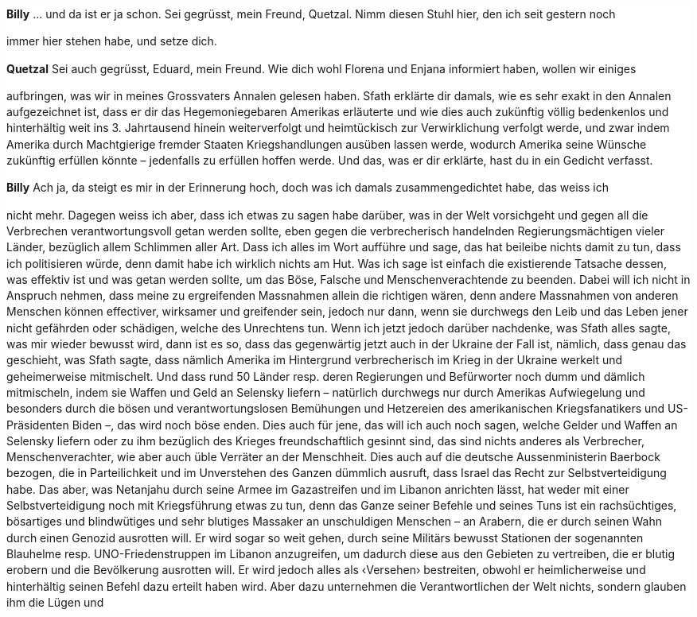 **Billy** … und da ist er ja schon. Sei gegrüsst, mein Freund, Quetzal. Nimm diesen Stuhl hier, den ich seit gestern noch

immer hier stehen habe, und setze dich.

**Quetzal** Sei auch gegrüsst, Eduard, mein Freund. Wie dich wohl Florena und Enjana informiert haben, wollen wir einiges

aufbringen, was wir in meines Grossvaters Annalen gelesen haben. Sfath erklärte dir damals, wie es sehr exakt in den
Annalen aufgezeichnet ist, dass er dir das Hegemoniegebaren Amerikas erläuterte und wie dies auch zukünftig völlig bedenkenlos und hinterhältig weit ins 3. Jahrtausend hinein weiterverfolgt und heimtückisch zur Verwirklichung verfolgt
werde, und zwar indem Amerika durch Machtgierige fremder Staaten Kriegshandlungen ausüben lassen werde, wodurch
Amerika seine Wünsche zukünftig erfüllen könnte – jedenfalls zu erfüllen hoffen werde. Und das, was er dir erklärte, hast
du in ein Gedicht verfasst.

**Billy** Ach ja, da steigt es mir in der Erinnerung hoch, doch was ich damals zusammengedichtet habe, das weiss ich

nicht mehr. Dagegen weiss ich aber, dass ich etwas zu sagen habe darüber, was in der Welt vorsichgeht und gegen all die
Verbrechen verantwortungsvoll getan werden sollte, eben gegen die verbrecherisch handelnden Regierungsmächtigen vieler Länder, bezüglich allem Schlimmen aller Art. Dass ich alles im Wort aufführe und sage, das hat beileibe nichts damit zu
tun, dass ich politisieren würde, denn damit habe ich wirklich nichts am Hut. Was ich sage ist einfach die existierende
Tatsache dessen, was effektiv ist und was getan werden sollte, um das Böse, Falsche und Menschenverachtende zu beenden. Dabei will ich nicht in Anspruch nehmen, dass meine zu ergreifenden Massnahmen allein die richtigen wären, denn
andere Massnahmen von anderen Menschen können effectiver, wirksamer und greifender sein, jedoch nur dann, wenn sie
durchwegs den Leib und das Leben jener nicht gefährden oder schädigen, welche des Unrechtens tun.
Wenn ich jetzt jedoch darüber nachdenke, was Sfath alles sagte, was mir wieder bewusst wird, dann ist es so, dass das
gegenwärtig jetzt auch in der Ukraine der Fall ist, nämlich, dass genau das geschieht, was Sfath sagte, dass nämlich Amerika
im Hintergrund verbrecherisch im Krieg in der Ukraine werkelt und geheimerweise mitmischelt. Und dass rund 50 Länder
resp. deren Regierungen und Befürworter noch dumm und dämlich mitmischeln, indem sie Waffen und Geld an Selensky
liefern – natürlich durchwegs nur durch Amerikas Aufwiegelung und besonders durch die bösen und verantwortungslosen
Bemühungen und Hetzereien des amerikanischen Kriegsfanatikers und US-Präsidenten Biden –, das wird noch böse enden.
Dies auch für jene, das will ich auch noch sagen, welche Gelder und Waffen an Selensky liefern oder zu ihm bezüglich des
Krieges freundschaftlich gesinnt sind, das sind nichts anderes als Verbrecher, Menschenverachter, wie aber auch üble Verräter an der Menschheit. Dies auch auf die deutsche Aussenministerin Baerbock bezogen, die in Parteilichkeit und im Unverstehen des Ganzen dümmlich ausruft, dass Israel das Recht zur Selbstverteidigung habe. Das aber, was Netanjahu durch
seine Armee im Gazastreifen und im Libanon anrichten lässt, hat weder mit einer Selbstverteidigung noch mit Kriegsführung
etwas zu tun, denn das Ganze seiner Befehle und seines Tuns ist ein rachsüchtiges, bösartiges und blindwütiges und sehr
blutiges Massaker an unschuldigen Menschen – an Arabern, die er durch seinen Wahn durch einen Genozid ausrotten will.
Er wird sogar so weit gehen, durch seine Militärs bewusst Stationen der sogenannten Blauhelme resp. UNO-Friedenstruppen im Libanon anzugreifen, um dadurch diese aus den Gebieten zu vertreiben, die er blutig erobern und die Bevölkerung
ausrotten will. Er wird jedoch alles als ‹Versehen› bestreiten, obwohl er heimlicherweise und hinterhältig seinen Befehl
dazu erteilt haben wird. Aber dazu unternehmen die Verantwortlichen der Welt nichts, sondern glauben ihm die Lügen und
